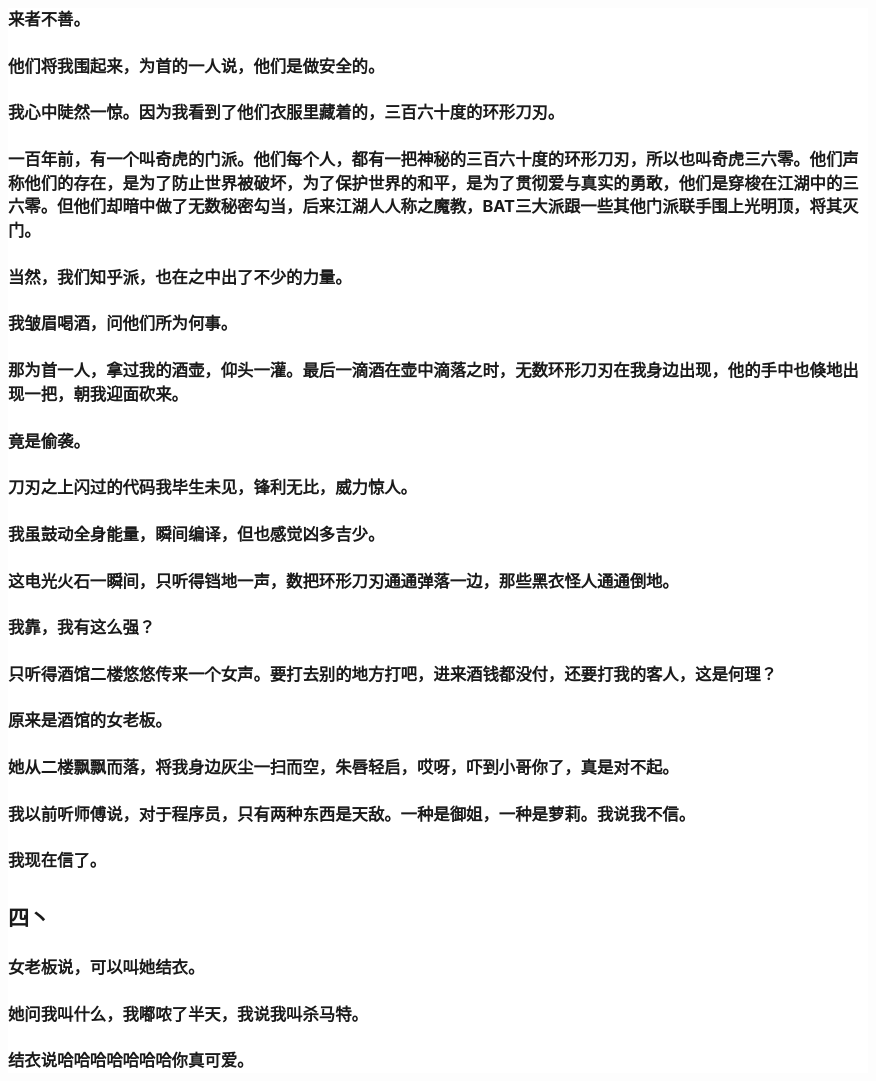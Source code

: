 ### 来者不善。

### 他们将我围起来，为首的一人说，他们是做安全的。

### 我心中陡然一惊。因为我看到了他们衣服里藏着的，三百六十度的环形刀刃。

### 一百年前，有一个叫奇虎的门派。他们每个人，都有一把神秘的三百六十度的环形刀刃，所以也叫奇虎三六零。他们声称他们的存在，是为了防止世界被破坏，为了保护世界的和平，是为了贯彻爱与真实的勇敢，他们是穿梭在江湖中的三六零。但他们却暗中做了无数秘密勾当，后来江湖人人称之魔教，BAT三大派跟一些其他门派联手围上光明顶，将其灭门。

### 当然，我们知乎派，也在之中出了不少的力量。

### 我皱眉喝酒，问他们所为何事。

### 那为首一人，拿过我的酒壶，仰头一灌。最后一滴酒在壶中滴落之时，无数环形刀刃在我身边出现，他的手中也倏地出现一把，朝我迎面砍来。

### 竟是偷袭。

### 刀刃之上闪过的代码我毕生未见，锋利无比，威力惊人。

### 我虽鼓动全身能量，瞬间编译，但也感觉凶多吉少。

### 这电光火石一瞬间，只听得铛地一声，数把环形刀刃通通弹落一边，那些黑衣怪人通通倒地。

### 我靠，我有这么强？

### 只听得酒馆二楼悠悠传来一个女声。要打去别的地方打吧，进来酒钱都没付，还要打我的客人，这是何理？

### 原来是酒馆的女老板。

### 她从二楼飘飘而落，将我身边灰尘一扫而空，朱唇轻启，哎呀，吓到小哥你了，真是对不起。

### 我以前听师傅说，对于程序员，只有两种东西是天敌。一种是御姐，一种是萝莉。我说我不信。

### 我现在信了。

## 四丶

### 女老板说，可以叫她结衣。

### 她问我叫什么，我嘟哝了半天，我说我叫杀马特。

### 结衣说哈哈哈哈哈哈哈你真可爱。
